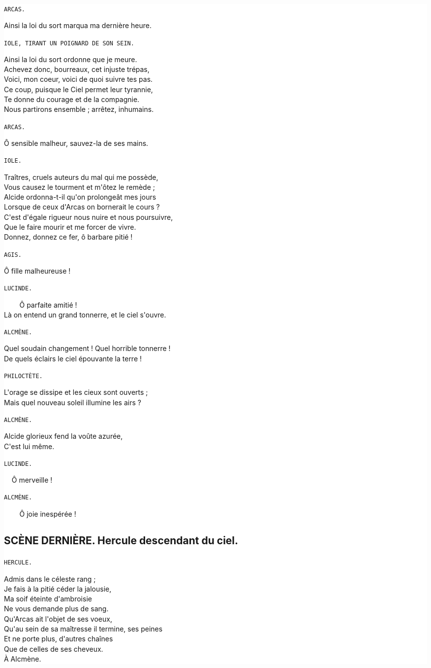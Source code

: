     ARCAS.
Ainsi la loi du sort marqua ma dernière heure.  

    IOLE, TIRANT UN POIGNARD DE SON SEIN.
Ainsi la loi du sort ordonne que je meure.  
Achevez donc, bourreaux, cet injuste trépas,  
Voici, mon coeur, voici de quoi suivre tes pas.  
Ce coup, puisque le Ciel permet leur tyrannie,  
Te donne du courage et de la compagnie.  
Nous partirons ensemble ; arrêtez, inhumains.  

    ARCAS.
Ô sensible malheur, sauvez-la de ses mains.  

    IOLE.
Traîtres, cruels auteurs du mal qui me possède,  
Vous causez le tourment et m'ôtez le remède ;  
Alcide ordonna-t-il qu'on prolongeât mes jours  
Lorsque de ceux d'Arcas on bornerait le cours ?  
C'est d'égale rigueur nous nuire et nous poursuivre,  
Que le faire mourir et me forcer de vivre.  
Donnez, donnez ce fer, ô barbare pitié !  

    AGIS.
Ô fille malheureuse !  

    LUCINDE.
        Ô parfaite amitié !  
Là on entend un grand tonnerre, et le ciel s'ouvre.


    ALCMÈNE.
Quel soudain changement ! Quel horrible tonnerre !  
De quels éclairs le ciel épouvante la terre !  

    PHILOCTÈTE.
L'orage se dissipe et les cieux sont ouverts ;  
Mais quel nouveau soleil illumine les airs ?  

    ALCMÈNE.
Alcide glorieux fend la voûte azurée,  
C'est lui même.  

    LUCINDE.
    Ô merveille !  

    ALCMÈNE.
        Ô joie inespérée !  


## SCÈNE DERNIÈRE. Hercule descendant du ciel.

    HERCULE.
Admis dans le céleste rang ;  
Je fais à la pitié céder la jalousie,  
Ma soif éteinte d'ambroisie  
Ne vous demande plus de sang.  
Qu'Arcas ait l'objet de ses voeux,  
Qu'au sein de sa maîtresse il termine, ses peines  
Et ne porte plus, d'autres chaînes  
Que de celles de ses cheveux.  
À Alcmène.
